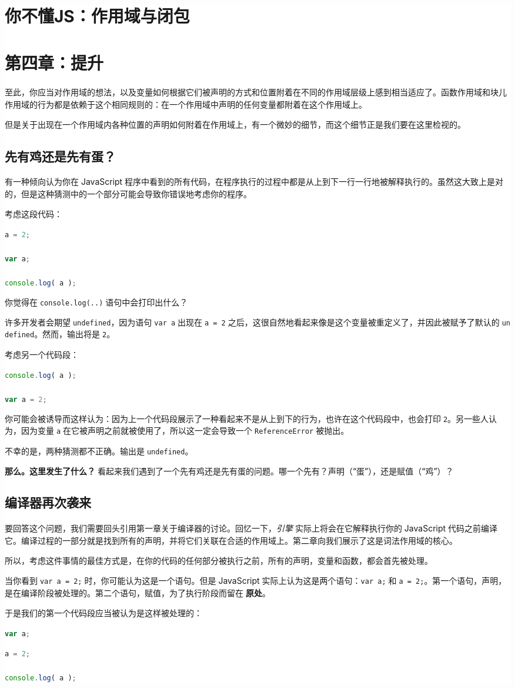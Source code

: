 # 你不懂JS：作用域与闭包
# 第四章：提升

至此，你应当对作用域的想法，以及变量如何根据它们被声明的方式和位置附着在不同的作用域层级上感到相当适应了。函数作用域和块儿作用域的行为都是依赖于这个相同规则的：在一个作用域中声明的任何变量都附着在这个作用域上。

但是关于出现在一个作用域内各种位置的声明如何附着在作用域上，有一个微妙的细节，而这个细节正是我们要在这里检视的。

## 先有鸡还是先有蛋？

有一种倾向认为你在 JavaScript 程序中看到的所有代码，在程序执行的过程中都是从上到下一行一行地被解释执行的。虽然这大致上是对的，但是这种猜测中的一个部分可能会导致你错误地考虑你的程序。

考虑这段代码：

```js
a = 2;

var a;

console.log( a );
```

你觉得在 `console.log(..)` 语句中会打印出什么？

许多开发者会期望 `undefined`，因为语句 `var a` 出现在 `a = 2` 之后，这很自然地看起来像是这个变量被重定义了，并因此被赋予了默认的 `undefined`。然而，输出将是 `2`。

考虑另一个代码段：

```js
console.log( a );

var a = 2;
```

你可能会被诱导而这样认为：因为上一个代码段展示了一种看起来不是从上到下的行为，也许在这个代码段中，也会打印 `2`。另一些人认为，因为变量 `a` 在它被声明之前就被使用了，所以这一定会导致一个 `ReferenceError` 被抛出。

不幸的是，两种猜测都不正确。输出是 `undefined`。

**那么。这里发生了什么？** 看起来我们遇到了一个先有鸡还是先有蛋的问题。哪一个先有？声明（“蛋”），还是赋值（“鸡”）？

## 编译器再次袭来

要回答这个问题，我们需要回头引用第一章关于编译器的讨论。回忆一下，*引擎* 实际上将会在它解释执行你的 JavaScript 代码之前编译它。编译过程的一部分就是找到所有的声明，并将它们关联在合适的作用域上。第二章向我们展示了这是词法作用域的核心。

所以，考虑这件事情的最佳方式是，在你的代码的任何部分被执行之前，所有的声明，变量和函数，都会首先被处理。

当你看到 `var a = 2;` 时，你可能认为这是一个语句。但是 JavaScript 实际上认为这是两个语句：`var a;` 和 `a = 2;`。第一个语句，声明，是在编译阶段被处理的。第二个语句，赋值，为了执行阶段而留在 **原处**。

于是我们的第一个代码段应当被认为是这样被处理的：

```js
var a;
```
```js
a = 2;

console.log( a );
```
